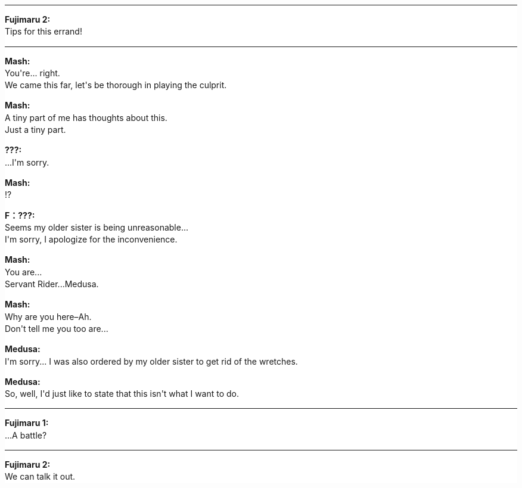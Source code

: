   
---  
  
**Fujimaru 2:**   
Tips for this errand!  
   
  
  
---  
   
**Mash:**   
You're... right.  
We came this far, let's be thorough in playing the culprit.  
  
   
**Mash:**   
A tiny part of me has thoughts about this.  
Just a tiny part.  
  
   
**???:**  
...I'm sorry.  
  
   
**Mash:**   
!?  
  
   
**F：???:**  
Seems my older sister is being unreasonable...  
I'm sorry, I apologize for the inconvenience.  
  
   
**Mash:**   
You are...  
Servant Rider...Medusa.  
  
   
**Mash:**   
Why are you here&ndash;Ah.  
Don't tell me you too are...  
  
   
**Medusa:**   
I'm sorry... I was also ordered by my older sister to get rid of the wretches.  
  
   
**Medusa:**   
So, well, I'd just like to state that this isn't what I want to do.  
  
   
  
---  
  
**Fujimaru 1:**   
...A battle?  
   
  
---  
  
**Fujimaru 2:**   
We can talk it out.  
   
  